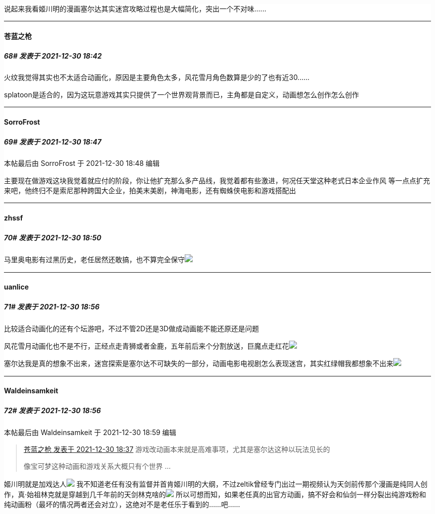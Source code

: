 说起来我看姬川明的漫画塞尔达其实迷宫攻略过程也是大幅简化，突出一个不对味......

*****

####  苍蓝之枪  
##### 68#       发表于 2021-12-30 18:42

火纹我觉得其实也不太适合动画化，原因是主要角色太多，风花雪月角色数算是少的了也有近30......

splatoon是适合的，因为这玩意游戏其实只提供了一个世界观背景而已，主角都是自定义，动画想怎么创作怎么创作



*****

####  SorroFrost  
##### 69#       发表于 2021-12-30 18:47

 本帖最后由 SorroFrost 于 2021-12-30 18:48 编辑 

主要现在做游戏这块我觉着就应付的阶段，你让他扩充那么多产品线，我觉着都有些激进，何况任天堂这种老式日本企业作风
等一点点扩充来吧，他终归不是索尼那种跨国大企业，拍美末美剧，神海电影，还有蜘蛛侠电影和游戏搭配出

*****

####  zhssf  
##### 70#       发表于 2021-12-30 18:50

马里奥电影有过黑历史，老任居然还敢搞，也不算完全保守<img src="https://static.saraba1st.com/image/smiley/face2017/037.png" referrerpolicy="no-referrer">

*****

####  uanlice  
##### 71#       发表于 2021-12-30 18:56

比较适合动画化的还有个坛游吧，不过不管2D还是3D做成动画能不能还原还是问题

风花雪月动画化也不是不行，正经点走青狮或者金鹿，五年前后来个分割放送，巨魔点走红花<img src="https://static.saraba1st.com/image/smiley/face2017/037.png" referrerpolicy="no-referrer">

塞尔达我是真的想象不出来，迷宫探索是塞尔达不可缺失的一部分，动画电影电视剧怎么表现迷宫，其实红绿帽我都想象不出来<img src="https://static.saraba1st.com/image/smiley/face2017/068.png" referrerpolicy="no-referrer">

*****

####  Waldeinsamkeit  
##### 72#       发表于 2021-12-30 18:56

 本帖最后由 Waldeinsamkeit 于 2021-12-30 18:59 编辑 
<blockquote><a href="httphttps://bbs.saraba1st.com/2b/forum.php?mod=redirect&amp;goto=findpost&amp;pid=54104411&amp;ptid=2044874" target="_blank">苍蓝之枪 发表于 2021-12-30 18:37</a>
游戏改动画本来就是高难事项，尤其是塞尔达这种以玩法见长的

像宝可梦这种动画和游戏关系大概只有个世界 ...</blockquote>
姬川明就是加戏达人<img src="https://static.saraba1st.com/image/smiley/face2017/068.png" referrerpolicy="no-referrer">
我不知道老任有没有监督并首肯姬川明的大纲，不过zeltik曾经专门出过一期视频认为天剑前传那个漫画是纯同人创作，真·始祖林克就是穿越到几千年前的天剑林克啥的<img src="https://static.saraba1st.com/image/smiley/face2017/068.png" referrerpolicy="no-referrer">
所以可想而知，如果老任真的出官方动画，搞不好会和仙剑一样分裂出纯游戏粉和纯动画粉（最坏的情况两者还会对立），这绝对不是老任乐于看到的……吧……
